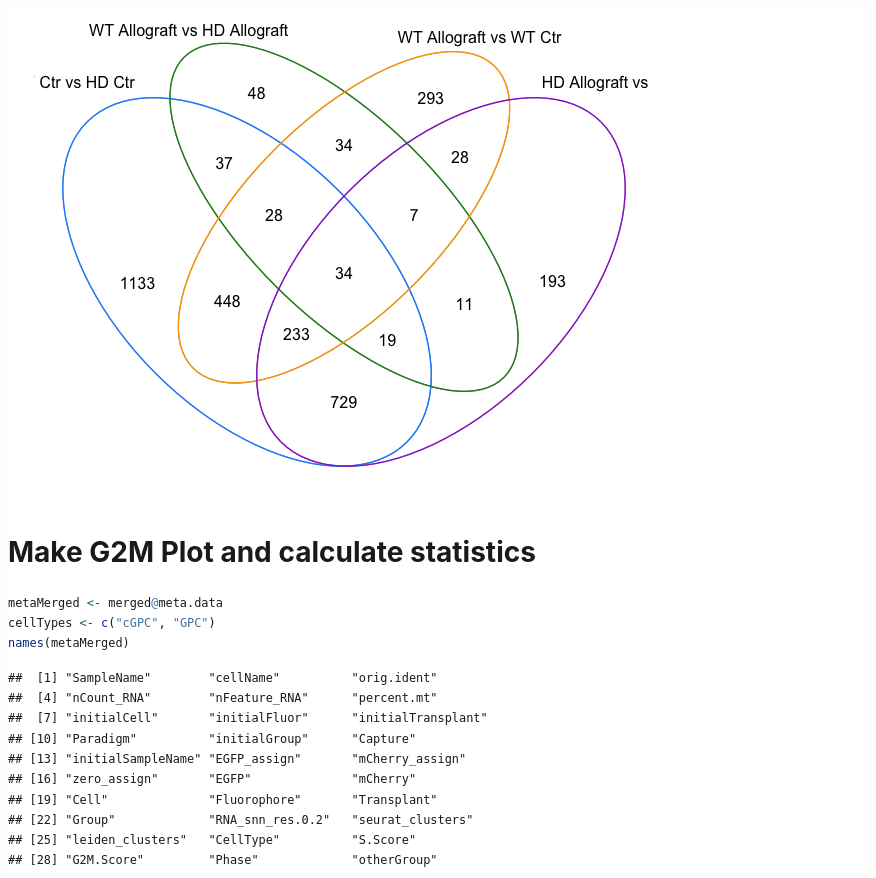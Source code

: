 ![](05_HD_Allograft_Figure_files/figure-gfm/unnamed-chunk-4-1.png)

# Make G2M Plot and calculate statistics

``` r
metaMerged <- merged@meta.data
cellTypes <- c("cGPC", "GPC")
names(metaMerged)
```

    ##  [1] "SampleName"        "cellName"          "orig.ident"       
    ##  [4] "nCount_RNA"        "nFeature_RNA"      "percent.mt"       
    ##  [7] "initialCell"       "initialFluor"      "initialTransplant"
    ## [10] "Paradigm"          "initialGroup"      "Capture"          
    ## [13] "initialSampleName" "EGFP_assign"       "mCherry_assign"   
    ## [16] "zero_assign"       "EGFP"              "mCherry"          
    ## [19] "Cell"              "Fluorophore"       "Transplant"       
    ## [22] "Group"             "RNA_snn_res.0.2"   "seurat_clusters"  
    ## [25] "leiden_clusters"   "CellType"          "S.Score"          
    ## [28] "G2M.Score"         "Phase"             "otherGroup"       